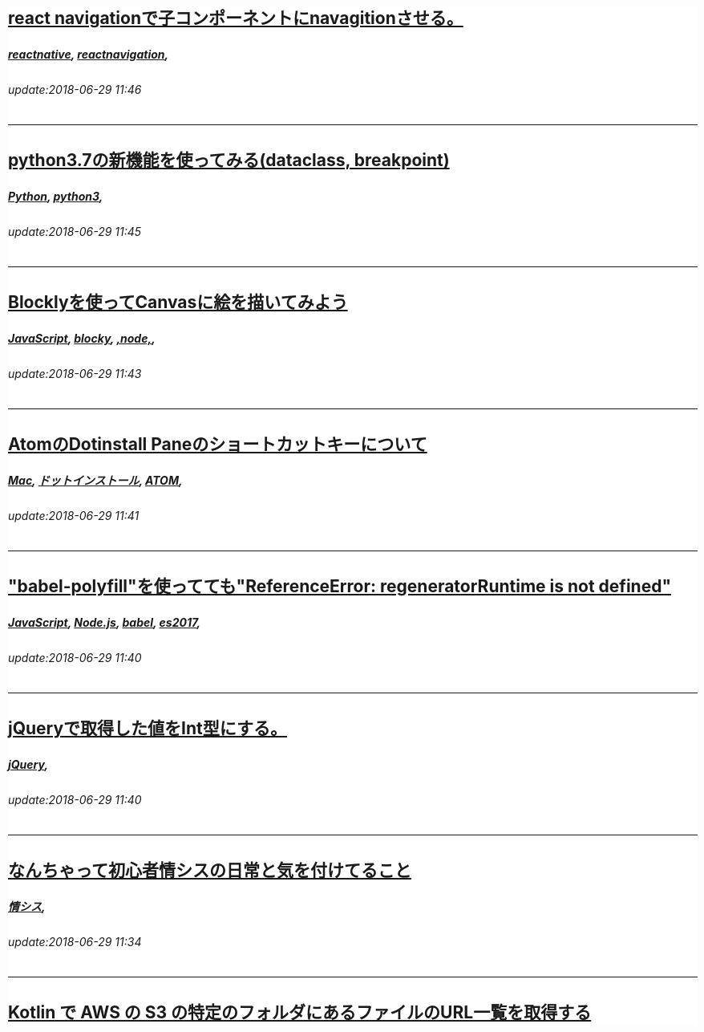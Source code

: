 ## [react navigationで子コンポーネントにnavagitionさせる。](https://qiita.com/loverails/items/0e21aa6a9af12b829ff1)
##### [reactnative](https://qiita.com/tags/reactnative), [reactnavigation](https://qiita.com/tags/reactnavigation), 
###### update:2018-06-29 11:46
---
## [python3.7の新機能を使ってみる(dataclass, breakpoint)](https://qiita.com/kazetof/items/07b03a1fafbccdf3b2dc)
##### [Python](https://qiita.com/tags/Python), [python3](https://qiita.com/tags/python3), 
###### update:2018-06-29 11:45
---
## [Blocklyを使ってCanvasに絵を描いてみよう](https://qiita.com/kenyuasa/items/a45bd38698f43bbc9a44)
##### [JavaScript](https://qiita.com/tags/JavaScript), [blocky](https://qiita.com/tags/blocky), [,node,](https://qiita.com/tags/,node,), 
###### update:2018-06-29 11:43
---
## [AtomのDotinstall Paneのショートカットキーについて ](https://qiita.com/kazutarosu/items/ca0c6e199d0cf6f5044b)
##### [Mac](https://qiita.com/tags/Mac), [ドットインストール](https://qiita.com/tags/ドットインストール), [ATOM](https://qiita.com/tags/ATOM), 
###### update:2018-06-29 11:41
---
## ["babel-polyfill"を使ってても"ReferenceError: regeneratorRuntime is not defined"](https://qiita.com/u310ai/items/573ece55ad920515b548)
##### [JavaScript](https://qiita.com/tags/JavaScript), [Node.js](https://qiita.com/tags/Node.js), [babel](https://qiita.com/tags/babel), [es2017](https://qiita.com/tags/es2017), 
###### update:2018-06-29 11:40
---
## [jQueryで取得した値をInt型にする。](https://qiita.com/HorikawaTokiya/items/1682be0f37669eed2708)
##### [jQuery](https://qiita.com/tags/jQuery), 
###### update:2018-06-29 11:40
---
## [なんちゃって初心者情シスの日常と気を付けてること](https://qiita.com/tsukayou/items/4f205581f50873249815)
##### [情シス](https://qiita.com/tags/情シス), 
###### update:2018-06-29 11:34
---
## [Kotlin で AWS の S3 の特定のフォルダにあるファイルのURL一覧を取得する](https://qiita.com/KenjiOtsuka/items/5b26ebedbf8e4d5e8bf4)
